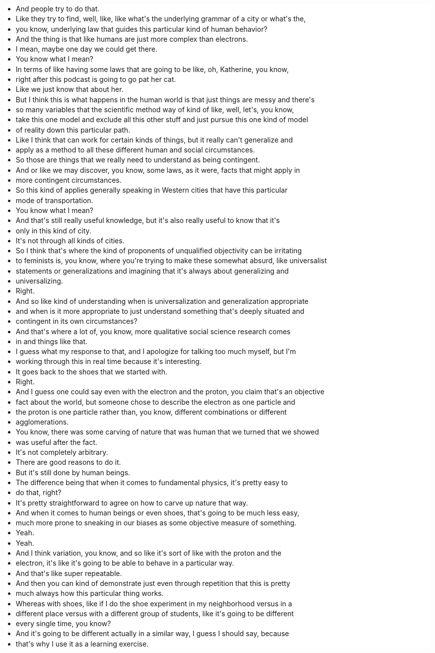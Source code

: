 *  And people try to do that.
*  Like they try to find, well, like, like what's the underlying grammar of a city or what's the,
*  you know, underlying law that guides this particular kind of human behavior?
*  And the thing is that like humans are just more complex than electrons.
*  I mean, maybe one day we could get there.
*  You know what I mean?
*  In terms of like having some laws that are going to be like, oh, Katherine, you know,
*  right after this podcast is going to go pat her cat.
*  Like we just know that about her.
*  But I think this is what happens in the human world is that just things are messy and there's
*  so many variables that the scientific method way of kind of like, well, let's, you know,
*  take this one model and exclude all this other stuff and just pursue this one kind of model
*  of reality down this particular path.
*  Like I think that can work for certain kinds of things, but it really can't generalize and
*  apply as a method to all these different human and social circumstances.
*  So those are things that we really need to understand as being contingent.
*  And or like we may discover, you know, some laws, as it were, facts that might apply in
*  more contingent circumstances.
*  So this kind of applies generally speaking in Western cities that have this particular
*  mode of transportation.
*  You know what I mean?
*  And that's still really useful knowledge, but it's also really useful to know that it's
*  only in this kind of city.
*  It's not through all kinds of cities.
*  So I think that's where the kind of proponents of unqualified objectivity can be irritating
*  to feminists is, you know, where you're trying to make these somewhat absurd, like universalist
*  statements or generalizations and imagining that it's always about generalizing and
*  universalizing.
*  Right.
*  And so like kind of understanding when is universalization and generalization appropriate
*  and when is it more appropriate to just understand something that's deeply situated and
*  contingent in its own circumstances?
*  And that's where a lot of, you know, more qualitative social science research comes
*  in and things like that.
*  I guess what my response to that, and I apologize for talking too much myself, but I'm
*  working through this in real time because it's interesting.
*  It goes back to the shoes that we started with.
*  Right.
*  And I guess one could say even with the electron and the proton, you claim that's an objective
*  fact about the world, but someone chose to describe the electron as one particle and
*  the proton is one particle rather than, you know, different combinations or different
*  agglomerations.
*  You know, there was some carving of nature that was human that we turned that we showed
*  was useful after the fact.
*  It's not completely arbitrary.
*  There are good reasons to do it.
*  But it's still done by human beings.
*  The difference being that when it comes to fundamental physics, it's pretty easy to
*  do that, right?
*  It's pretty straightforward to agree on how to carve up nature that way.
*  And when it comes to human beings or even shoes, that's going to be much less easy,
*  much more prone to sneaking in our biases as some objective measure of something.
*  Yeah.
*  Yeah.
*  And I think variation, you know, and so like it's sort of like with the proton and the
*  electron, it's like it's going to be able to behave in a particular way.
*  And that's like super repeatable.
*  And then you can kind of demonstrate just even through repetition that this is pretty
*  much always how this particular thing works.
*  Whereas with shoes, like if I do the shoe experiment in my neighborhood versus in a
*  different place versus with a different group of students, like it's going to be different
*  every single time, you know?
*  And it's going to be different actually in a similar way, I guess I should say, because
*  that's why I use it as a learning exercise.